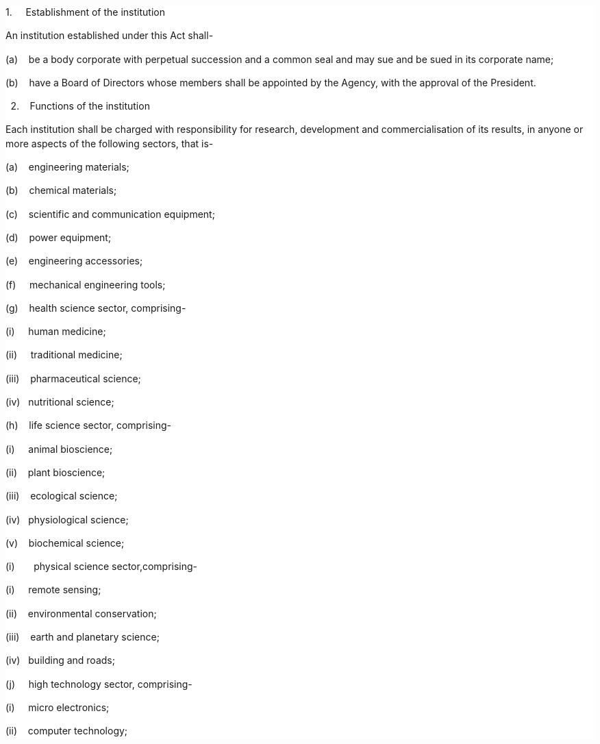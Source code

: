 1.     Establishment of the institution

An institution established under this Act shall-

(a)    be a body corporate with perpetual succession and a common seal and may sue and be sued in its corporate name;

(b)    have a Board of Directors whose members shall be appointed by the Agency, with the approval of the President.

2.    Functions of the institution

Each institution shall be charged with responsibility for research, development and commercialisation of its results, in anyone or more aspects of the following sectors, that is-

(a)    engineering materials;

(b)    chemical materials;

(c)    scientific and communication equipment;

(d)    power equipment;

(e)    engineering accessories;

(f)     mechanical engineering tools;

(g)    health science sector, comprising-

(i)     human medicine;

(ii)     traditional medicine;

(iii)    pharmaceutical science;

(iv)   nutritional science;

(h)    life science sector, comprising-

(i)     animal bioscience;

(ii)    plant bioscience;

(iii)    ecological science;

(iv)   physiological science;

(v)    biochemical science;

(i)       physical science sector,comprising-

(i)     remote sensing;

(ii)    environmental conservation;

(iii)    earth and planetary science;

(iv)   building and roads;

(j)     high technology sector, comprising-

(i)     micro electronics;

(ii)    computer technology;
